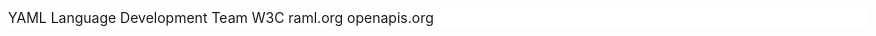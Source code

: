 <reference anchor="YAML" target="https://yaml.org/spec/1.2.2/">
  <front>
    <title>YAML: YAML Ain't Markup Language</title>
    <author>
      <organization>YAML Language Development Team</organization>
    </author>
    <date year="2000"/>
  </front>
</reference>

<reference anchor="XML" target="https://www.w3.org/TR/xml">
  <front>
    <title>Extensible Markup Language (XML) 1.0 (Fifth Edition)</title>
    <author>
      <organization>W3C</organization>
    </author>
    <date year="2013"/>
  </front>
</reference>

<reference anchor="RAML" target="https://raml.org/">
  <front>
    <title>RESTful API Modeling Language</title>
    <author>
      <organization>raml.org</organization>
    </author>
    <date year="2025"/>
  </front>
</reference>

<reference anchor="OpenAPI" target="https://www.openapis.org/">
  <front>
    <title>OpenAPI Specification</title>
    <author>
      <organization>openapis.org</organization>
    </author>
    <date year="2025"/>
  </front>
</reference>
